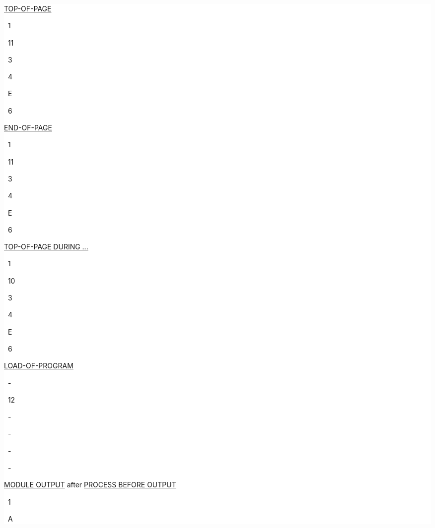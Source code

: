 [TOP-OF-PAGE](https://help.sap.com/doc/abapdocu_757_index_htm/7.57/en-US/abaptop-of-page.htm)

  1

  11

  3

  4

  E

  6

[END-OF-PAGE](https://help.sap.com/doc/abapdocu_757_index_htm/7.57/en-US/abapend-of-page.htm)

  1

  11

  3

  4

  E

  6

[TOP-OF-PAGE DURING ...](https://help.sap.com/doc/abapdocu_757_index_htm/7.57/en-US/abaptop-of-page.htm)

  1

  10

  3

  4

  E

  6

[LOAD-OF-PROGRAM](https://help.sap.com/doc/abapdocu_757_index_htm/7.57/en-US/abapload-of-program.htm)

  -

  12

  -

  -

  -

  -

[MODULE OUTPUT](https://help.sap.com/doc/abapdocu_757_index_htm/7.57/en-US/abapmodule.htm) after [PROCESS BEFORE OUTPUT](https://help.sap.com/doc/abapdocu_757_index_htm/7.57/en-US/dynpprocess.htm)

  1

  A

